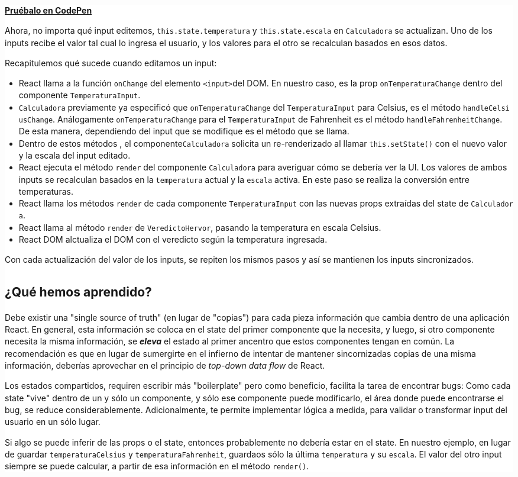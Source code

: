 [**Pruébalo en CodePen**](https://codepen.io/merunga/pen/NLjXXE?editors=0010)

Ahora, no importa qué input editemos, `this.state.temperatura` y
`this.state.escala` en `Calculadora` se actualizan.
Uno de los inputs recibe el valor tal cual lo ingresa el usuario,
y los valores para el otro se recalculan basados en esos datos.

Recapitulemos qué sucede cuando editamos un input:

* React llama a la función `onChange` del elemento `<input>`del DOM. En
  nuestro caso, es la prop `onTemperaturaChange` dentro del componente
  `TemperaturaInput`.
* `Calculadora` previamente ya especificó que `onTemperaturaChange` del
  `TemperaturaInput` para Celsius, es el método `handleCelsiusChange`.
  Análogamente `onTemperaturaChange` para el `TemperaturaInput`
  de Fahrenheit es el método `handleFahrenheitChange`. De esta manera,
  dependiendo del input que se modifique es el método que se llama.
* Dentro de estos métodos , el componente`Calculadora` solicita un
  re-renderizado al llamar `this.setState()` con el nuevo valor
  y la escala del input editado.
* React ejecuta el método `render` del componente `Calculadora` para
  averiguar cómo se debería ver la UI.
  Los valores de ambos inputs se recalculan basados en la `temperatura`
  actual y la `escala` activa.
  En este paso se realiza la conversión entre temperaturas.
* React llama los métodos `render` de cada componente `TemperaturaInput`
  con las nuevas props extraídas del state de `Calculadora`.
* React llama al método `render` de `VeredictoHervor`, pasando la temperatura
  en escala Celsius.
* React DOM alctualiza el DOM con el veredicto según la temperatura ingresada.

Con cada actualización del valor de los inputs, se repiten los mismos pasos
y así se mantienen los inputs sincronizados.

## ¿Qué hemos aprendido?

Debe existir una "single source of truth" (en lugar de "copias") para cada
pieza información que cambia dentro de una aplicación React.
En general, esta información se coloca en el state del primer componente que
la necesita, y luego, si otro componente necesita la misma
información, se **_eleva_** el estado al primer ancentro que estos componentes
tengan en común.
La recomendación es que en lugar de sumergirte en el infierno de intentar de
mantener sincornizadas copias de una misma información, deberías aprovechar en
el principio de _top-down data flow_ de React.

Los estados compartidos, requiren escribir más "boilerplate" pero como
beneficio, facilita la tarea de encontrar bugs: Como cada state "vive"
dentro de un y sólo un componente, y sólo ese componente puede modificarlo,
el área donde puede encontrarse el bug, se reduce considerablemente.
Adicionalmente, te permite implementar lógica a medida, para validar o
transformar input del usuario en un sólo lugar.

Si algo se puede inferir de las props o el state, entonces probablemente
no debería estar en el state. En nuestro ejemplo, en lugar de guardar
`temperaturaCelsius` y `temperaturaFahrenheit`, guardaos sólo la última
`temperatura` y su `escala`.
El valor del otro input siempre se puede calcular, a partir de esa
información en el método `render()`.
